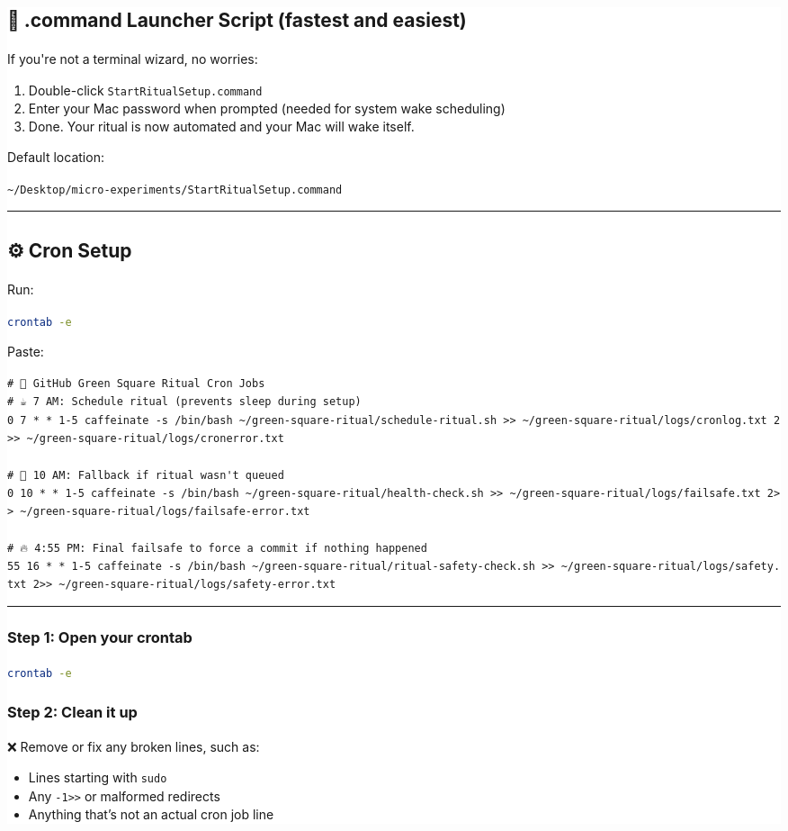 
## 🚚 .command Launcher Script (fastest and easiest)

If you're not a terminal wizard, no worries:

1. Double-click `StartRitualSetup.command`
2. Enter your Mac password when prompted (needed for system wake scheduling)
3. Done. Your ritual is now automated and your Mac will wake itself.

Default location:

```bash
~/Desktop/micro-experiments/StartRitualSetup.command
```

---

## ⚙️ Cron Setup

Run:

```bash
crontab -e
```

Paste:

```cron
# 🌿 GitHub Green Square Ritual Cron Jobs
# ☕ 7 AM: Schedule ritual (prevents sleep during setup)
0 7 * * 1-5 caffeinate -s /bin/bash ~/green-square-ritual/schedule-ritual.sh >> ~/green-square-ritual/logs/cronlog.txt 2>> ~/green-square-ritual/logs/cronerror.txt

# 🛟 10 AM: Fallback if ritual wasn't queued
0 10 * * 1-5 caffeinate -s /bin/bash ~/green-square-ritual/health-check.sh >> ~/green-square-ritual/logs/failsafe.txt 2>> ~/green-square-ritual/logs/failsafe-error.txt

# 🔥 4:55 PM: Final failsafe to force a commit if nothing happened
55 16 * * 1-5 caffeinate -s /bin/bash ~/green-square-ritual/ritual-safety-check.sh >> ~/green-square-ritual/logs/safety.txt 2>> ~/green-square-ritual/logs/safety-error.txt

```

---

### Step 1: Open your crontab

```bash
crontab -e
```

### Step 2: Clean it up

❌ Remove or fix any broken lines, such as:

- Lines starting with `sudo`
- Any `-1>>` or malformed redirects
- Anything that’s not an actual cron job line
